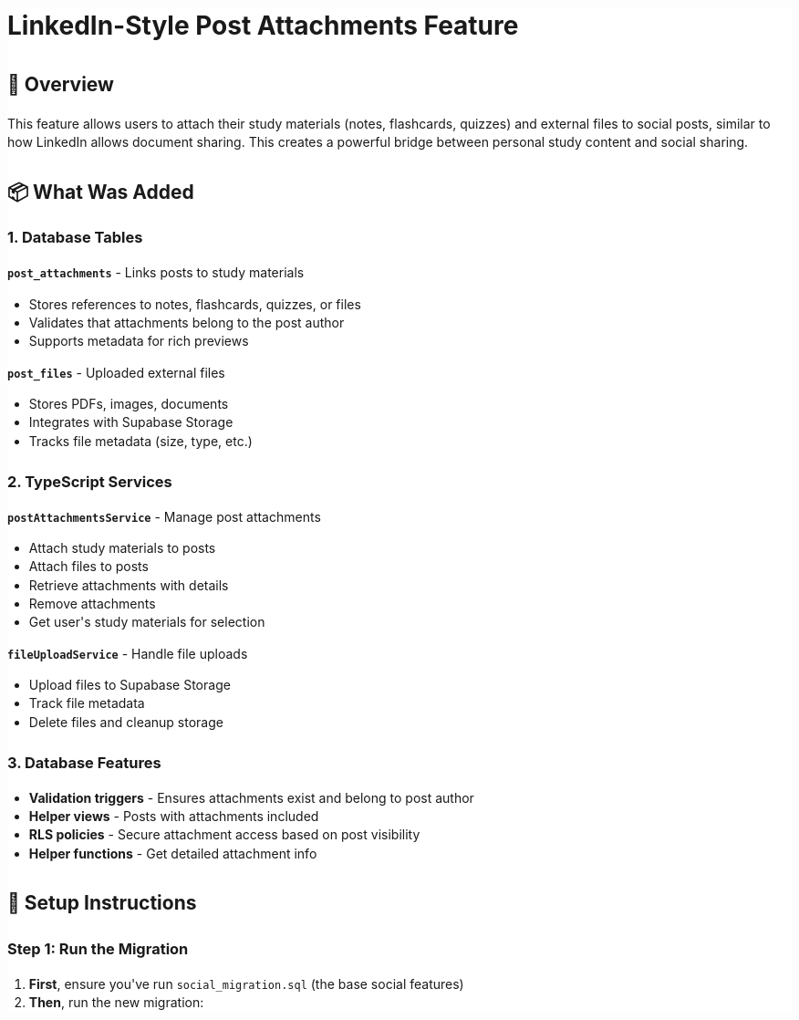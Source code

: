 # LinkedIn-Style Post Attachments Feature

## 🎯 Overview

This feature allows users to attach their study materials (notes, flashcards, quizzes) and external files to social posts, similar to how LinkedIn allows document sharing. This creates a powerful bridge between personal study content and social sharing.

## 📦 What Was Added

### 1. Database Tables

**`post_attachments`** - Links posts to study materials
- Stores references to notes, flashcards, quizzes, or files
- Validates that attachments belong to the post author
- Supports metadata for rich previews

**`post_files`** - Uploaded external files
- Stores PDFs, images, documents
- Integrates with Supabase Storage
- Tracks file metadata (size, type, etc.)

### 2. TypeScript Services

**`postAttachmentsService`** - Manage post attachments
- Attach study materials to posts
- Attach files to posts
- Retrieve attachments with details
- Remove attachments
- Get user's study materials for selection

**`fileUploadService`** - Handle file uploads
- Upload files to Supabase Storage
- Track file metadata
- Delete files and cleanup storage

### 3. Database Features

- **Validation triggers** - Ensures attachments exist and belong to post author
- **Helper views** - Posts with attachments included
- **RLS policies** - Secure attachment access based on post visibility
- **Helper functions** - Get detailed attachment info

## 🚀 Setup Instructions

### Step 1: Run the Migration

1. **First**, ensure you've run `social_migration.sql` (the base social features)
2. **Then**, run the new migration:
